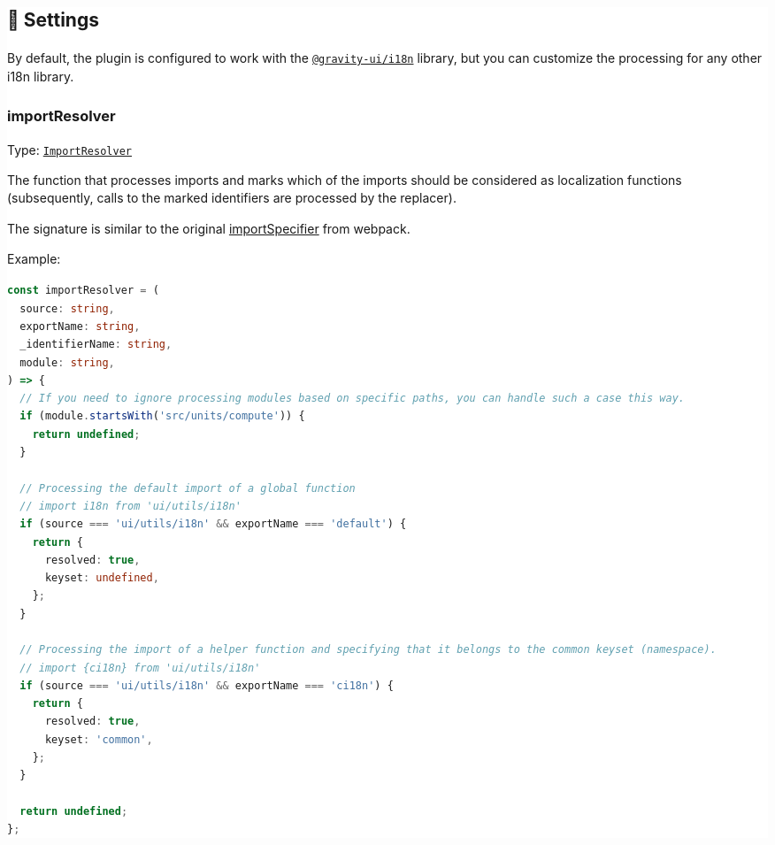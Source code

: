 ## 🔧 Settings

By default, the plugin is configured to work with the [`@gravity-ui/i18n`](./frameworks/gravity-i18n.ts) library, but you can customize the processing for any other i18n library.

### importResolver

Type: [`ImportResolver`](./src/types.ts#18)

The function that processes imports and marks which of the imports should be considered as localization functions (subsequently, calls to the marked identifiers are processed by the replacer).

The signature is similar to the original [importSpecifier](https://webpack.js.org/api/parser/#importspecifier) from webpack.

Example:

```typescript
const importResolver = (
  source: string,
  exportName: string,
  _identifierName: string,
  module: string,
) => {
  // If you need to ignore processing modules based on specific paths, you can handle such a case this way.
  if (module.startsWith('src/units/compute')) {
    return undefined;
  }

  // Processing the default import of a global function
  // import i18n from 'ui/utils/i18n'
  if (source === 'ui/utils/i18n' && exportName === 'default') {
    return {
      resolved: true,
      keyset: undefined,
    };
  }

  // Processing the import of a helper function and specifying that it belongs to the common keyset (namespace).
  // import {ci18n} from 'ui/utils/i18n'
  if (source === 'ui/utils/i18n' && exportName === 'ci18n') {
    return {
      resolved: true,
      keyset: 'common',
    };
  }

  return undefined;
};
```
